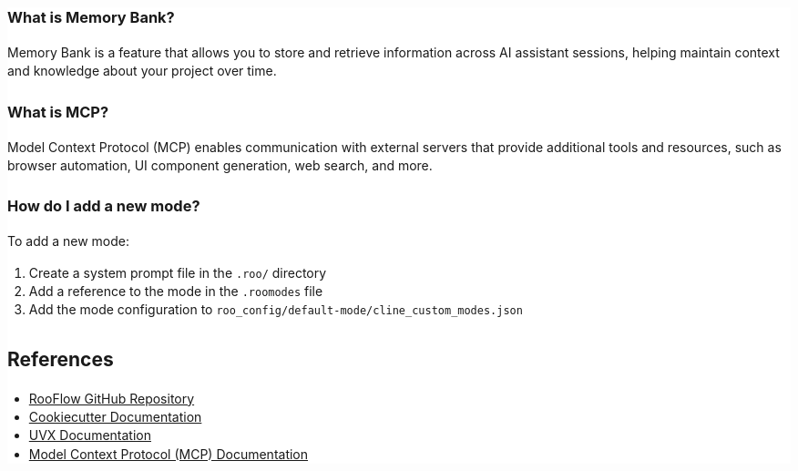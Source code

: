 ### What is Memory Bank?

Memory Bank is a feature that allows you to store and retrieve information across AI assistant sessions, helping maintain context and knowledge about your project over time.

### What is MCP?

Model Context Protocol (MCP) enables communication with external servers that provide additional tools and resources, such as browser automation, UI component generation, web search, and more.

### How do I add a new mode?

To add a new mode:
1. Create a system prompt file in the `.roo/` directory
2. Add a reference to the mode in the `.roomodes` file
3. Add the mode configuration to `roo_config/default-mode/cline_custom_modes.json`

## References

- [RooFlow GitHub Repository](https://github.com/GreatScottyMac/RooFlow)
- [Cookiecutter Documentation](https://cookiecutter.readthedocs.io/)
- [UVX Documentation](https://github.com/astral-sh/uv)
- [Model Context Protocol (MCP) Documentation](https://github.com/anthropics/anthropic-cookbook/tree/main/mcp)